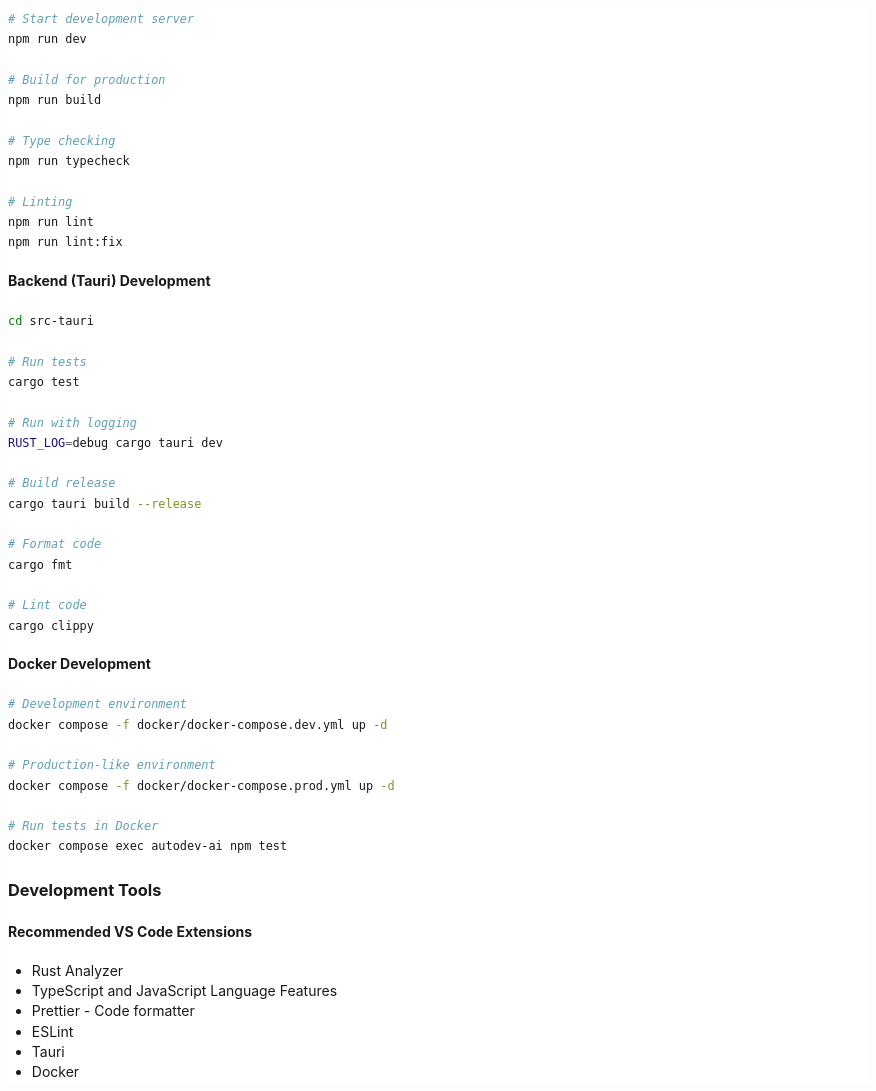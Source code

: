 ```bash
# Start development server
npm run dev

# Build for production
npm run build

# Type checking
npm run typecheck

# Linting
npm run lint
npm run lint:fix
```

#### Backend (Tauri) Development

```bash
cd src-tauri

# Run tests
cargo test

# Run with logging
RUST_LOG=debug cargo tauri dev

# Build release
cargo tauri build --release

# Format code
cargo fmt

# Lint code
cargo clippy
```

#### Docker Development

```bash
# Development environment
docker compose -f docker/docker-compose.dev.yml up -d

# Production-like environment
docker compose -f docker/docker-compose.prod.yml up -d

# Run tests in Docker
docker compose exec autodev-ai npm test
```

### Development Tools

#### Recommended VS Code Extensions

- Rust Analyzer
- TypeScript and JavaScript Language Features
- Prettier - Code formatter
- ESLint
- Tauri
- Docker
